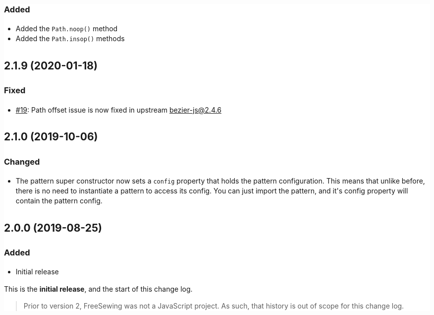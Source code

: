 ### Added

 - Added the `Path.noop()` method
 - Added the `Path.insop()` methods

## 2.1.9 (2020-01-18)

### Fixed

 - [#19](https://github.com/freesewing/freesewing/issues/19): Path offset issue is now fixed in upstream bezier-js@2.4.6

## 2.1.0 (2019-10-06)

### Changed

 - The pattern super constructor now sets a `config` property that holds the pattern configuration. This means that unlike before, there is no need to instantiate a pattern to access its config. You can just import the pattern, and it's config property will contain the pattern config.

## 2.0.0 (2019-08-25)

### Added

 - Initial release


This is the **initial release**, and the start of this change log.

> Prior to version 2, FreeSewing was not a JavaScript project.
> As such, that history is out of scope for this change log.

